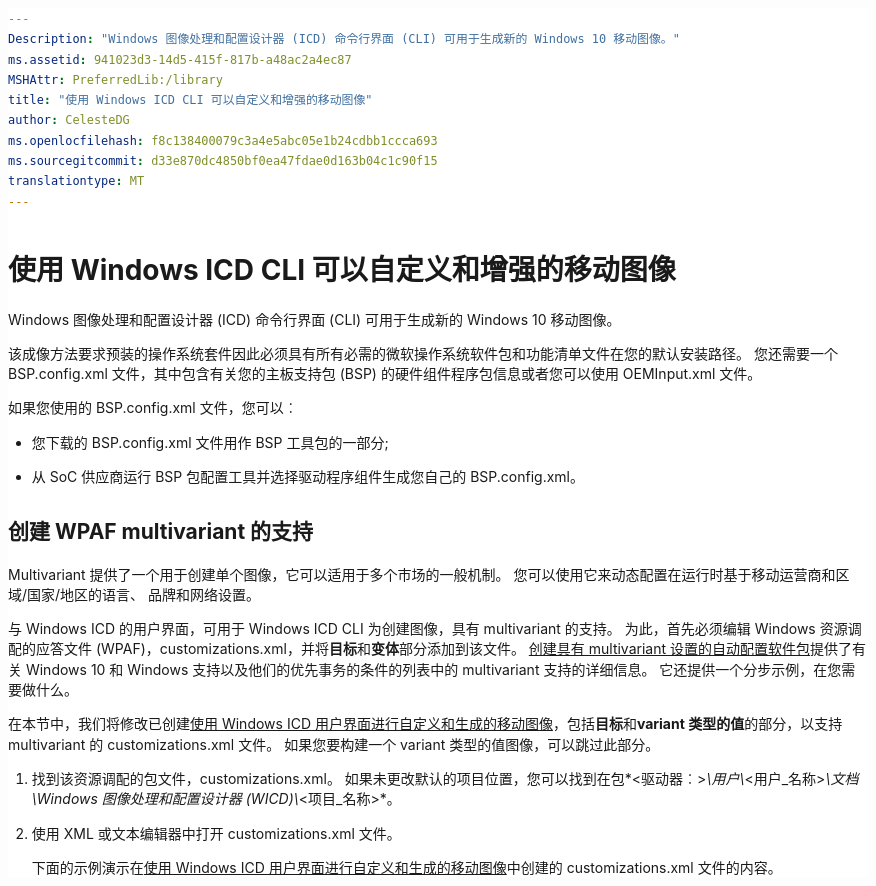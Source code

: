 ```yaml
---
Description: "Windows 图像处理和配置设计器 (ICD) 命令行界面 (CLI) 可用于生成新的 Windows 10 移动图像。"
ms.assetid: 941023d3-14d5-415f-817b-a48ac2a4ec87
MSHAttr: PreferredLib:/library
title: "使用 Windows ICD CLI 可以自定义和增强的移动图像"
author: CelesteDG
ms.openlocfilehash: f8c138400079c3a4e5abc05e1b24cdbb1ccca693
ms.sourcegitcommit: d33e870dc4850bf0ea47fdae0d163b04c1c90f15
translationtype: MT
---
```

# <a name="use-the-windows-icd-cli-to-customize-and-build-a-mobile-image"></a>使用 Windows ICD CLI 可以自定义和增强的移动图像


Windows 图像处理和配置设计器 (ICD) 命令行界面 (CLI) 可用于生成新的 Windows 10 移动图像。

该成像方法要求预装的操作系统套件因此必须具有所有必需的微软操作系统软件包和功能清单文件在您的默认安装路径。 您还需要一个 BSP.config.xml 文件，其中包含有关您的主板支持包 (BSP) 的硬件组件程序包信息或者您可以使用 OEMInput.xml 文件。

如果您使用的 BSP.config.xml 文件，您可以︰

-   您下载的 BSP.config.xml 文件用作 BSP 工具包的一部分;

-   从 SoC 供应商运行 BSP 包配置工具并选择驱动程序组件生成您自己的 BSP.config.xml。

## <a name="span-idcreateawpafwithmultivariantsupportspanspan-idcreateawpafwithmultivariantsupportspanspan-idcreateawpafwithmultivariantsupportspancreate-a-wpaf-with-multivariant-support"></a><span id="Create_a_WPAF_with_multivariant_support"></span><span id="create_a_wpaf_with_multivariant_support"></span><span id="CREATE_A_WPAF_WITH_MULTIVARIANT_SUPPORT"></span>创建 WPAF multivariant 的支持


Multivariant 提供了一个用于创建单个图像，它可以适用于多个市场的一般机制。 您可以使用它来动态配置在运行时基于移动运营商和区域/国家/地区的语言、 品牌和网络设置。

与 Windows ICD 的用户界面，可用于 Windows ICD CLI 为创建图像，具有 multivariant 的支持。 为此，首先必须编辑 Windows 资源调配的应答文件 (WPAF)，customizations.xml，并将**目标**和**变体**部分添加到该文件。 [创建具有 multivariant 设置的自动配置软件包](https://msdn.microsoft.com/library/windows/hardware/dn916108)提供了有关 Windows 10 和 Windows 支持以及他们的优先事务的条件的列表中的 multivariant 支持的详细信息。 它还提供一个分步示例，在您需要做什么。

在本节中，我们将修改已创建[使用 Windows ICD 用户界面进行自定义和生成的移动图像](use-the-windows-icd-ui-to-customize-and-build-a-mobile-image.md)，包括**目标**和**variant 类型的值**的部分，以支持 multivariant 的 customizations.xml 文件。 如果您要构建一个 variant 类型的值图像，可以跳过此部分。

1.  找到该资源调配的包文件，customizations.xml。 如果未更改默认的项目位置，您可以找到在包*&lt;驱动器︰&gt;*\\用户\\*&lt;用户\_名称&gt;*\\文档\\Windows 图像处理和配置设计器 (WICD)\\*&lt;项目\_名称&gt;*。

2.  使用 XML 或文本编辑器中打开 customizations.xml 文件。

    下面的示例演示在[使用 Windows ICD 用户界面进行自定义和生成的移动图像](use-the-windows-icd-ui-to-customize-and-build-a-mobile-image.md)中创建的 customizations.xml 文件的内容。
